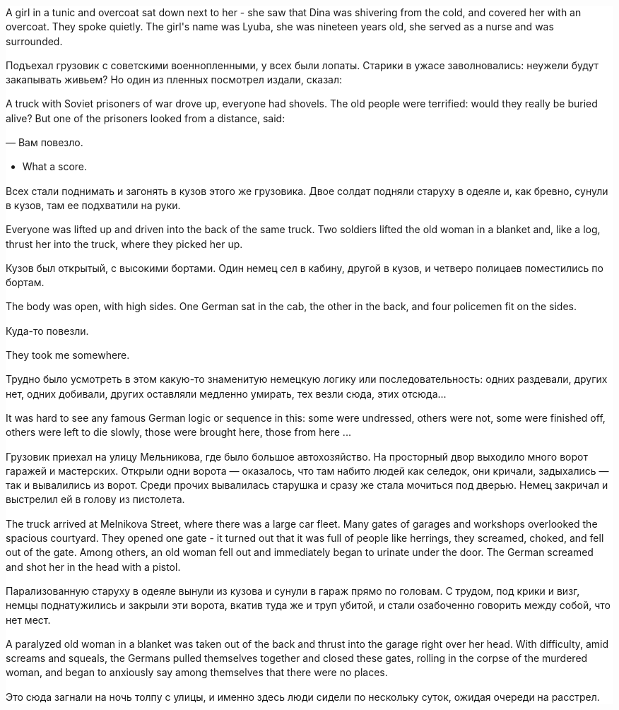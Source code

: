 A girl in a tunic and overcoat sat down next to her - she saw that Dina was shivering from the cold, and covered her with an overcoat. They spoke quietly. The girl&#39;s name was Lyuba, she was nineteen years old, she served as a nurse and was surrounded.

Подъехал грузовик с советскими военнопленны­ми, у всех были лопаты. Старики в ужасе заволно­вались: неужели будут закапывать живьем? Но один из пленных посмотрел издали, сказал:

A truck with Soviet prisoners of war drove up, everyone had shovels. The old people were terrified: would they really be buried alive? But one of the prisoners looked from a distance, said:

— Вам повезло.

- What a score.

Всех стали поднимать и загонять в кузов этого же грузовика. Двое солдат подняли старуху в оде­яле и, как бревно, сунули в кузов, там ее подхвати­ли на руки.

Everyone was lifted up and driven into the back of the same truck. Two soldiers lifted the old woman in a blanket and, like a log, thrust her into the truck, where they picked her up.

Кузов был открытый, с высокими бортами. Один немец сел в кабину, другой в кузов, и четверо по­лицаев поместились по бортам.

The body was open, with high sides. One German sat in the cab, the other in the back, and four policemen fit on the sides.

Куда-то повезли.

They took me somewhere.

Трудно было усмотреть в этом какую-то знамени­тую немецкую логику или последовательность: од­них раздевали, других нет, одних добивали, других оставляли медленно умирать, тех везли сюда, этих отсюда...

It was hard to see any famous German logic or sequence in this: some were undressed, others were not, some were finished off, others were left to die slowly, those were brought here, those from here ...

Грузовик приехал на улицу Мельникова, где бы­ло большое автохозяйство. На просторный двор вы­ходило много ворот гаражей и мастерских. Откры­ли одни ворота — оказалось, что там набито людей как селедок, они кричали, задыхались — так и вы­валились из ворот. Среди прочих вывалилась ста­рушка и сразу же стала мочиться под дверью. Не­мец закричал и выстрелил ей в голову из пистолета.

The truck arrived at Melnikova Street, where there was a large car fleet. Many gates of garages and workshops overlooked the spacious courtyard. They opened one gate - it turned out that it was full of people like herrings, they screamed, choked, and fell out of the gate. Among others, an old woman fell out and immediately began to urinate under the door. The German screamed and shot her in the head with a pistol.

Парализованную старуху в одеяле вынули из ку­зова и сунули в гараж прямо по головам. С тру­дом, под крики и визг, немцы поднатужились и закрыли эти ворота, вкатив туда же и труп убитой, и стали озабоченно говорить между собой, что нет мест.

A paralyzed old woman in a blanket was taken out of the back and thrust into the garage right over her head. With difficulty, amid screams and squeals, the Germans pulled themselves together and closed these gates, rolling in the corpse of the murdered woman, and began to anxiously say among themselves that there were no places.

Это сюда загнали на ночь толпу с улицы, и имен­но здесь люди сидели по нескольку суток, ожидая очереди на расстрел.

